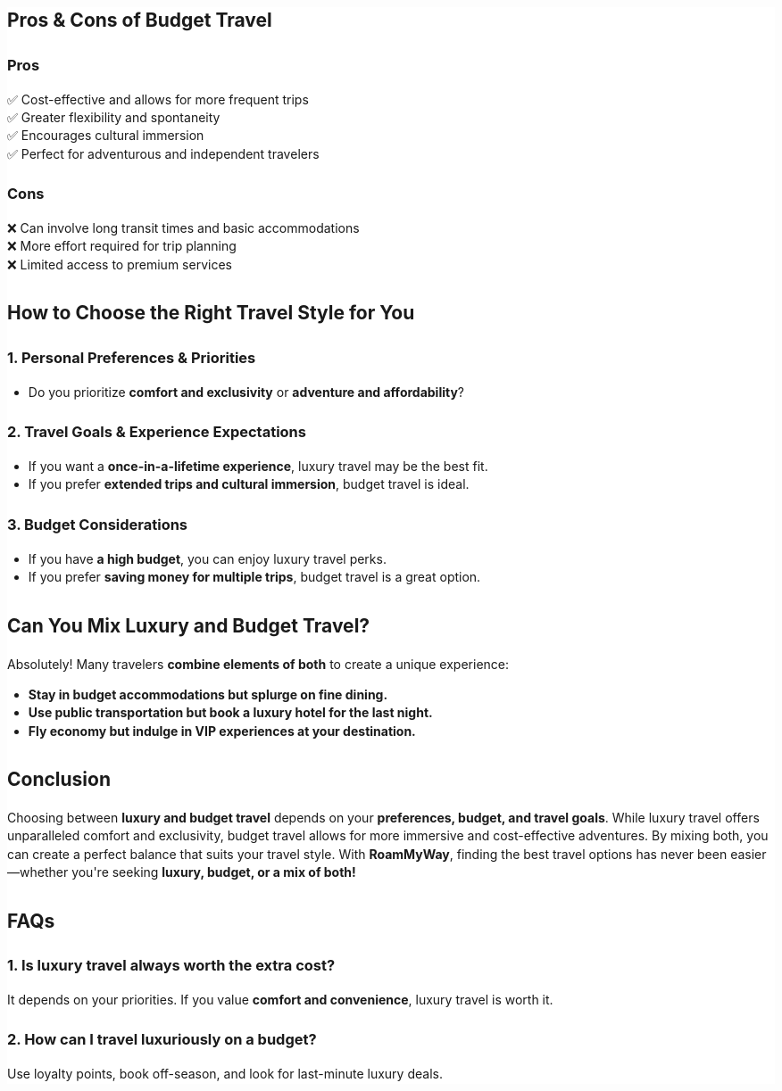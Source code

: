 ## Pros & Cons of Budget Travel

### Pros
✅ Cost-effective and allows for more frequent trips  
✅ Greater flexibility and spontaneity  
✅ Encourages cultural immersion  
✅ Perfect for adventurous and independent travelers  

### Cons
❌ Can involve long transit times and basic accommodations  
❌ More effort required for trip planning  
❌ Limited access to premium services  

## How to Choose the Right Travel Style for You

### 1. Personal Preferences & Priorities
- Do you prioritize **comfort and exclusivity** or **adventure and affordability**?

### 2. Travel Goals & Experience Expectations
- If you want a **once-in-a-lifetime experience**, luxury travel may be the best fit.
- If you prefer **extended trips and cultural immersion**, budget travel is ideal.

### 3. Budget Considerations
- If you have **a high budget**, you can enjoy luxury travel perks.
- If you prefer **saving money for multiple trips**, budget travel is a great option.

## Can You Mix Luxury and Budget Travel?
Absolutely! Many travelers **combine elements of both** to create a unique experience:
- **Stay in budget accommodations but splurge on fine dining.**
- **Use public transportation but book a luxury hotel for the last night.**
- **Fly economy but indulge in VIP experiences at your destination.**

## Conclusion

Choosing between **luxury and budget travel** depends on your **preferences, budget, and travel goals**. While luxury travel offers unparalleled comfort and exclusivity, budget travel allows for more immersive and cost-effective adventures. By mixing both, you can create a perfect balance that suits your travel style. With **RoamMyWay**, finding the best travel options has never been easier—whether you're seeking **luxury, budget, or a mix of both!**

## FAQs

### 1. Is luxury travel always worth the extra cost?
It depends on your priorities. If you value **comfort and convenience**, luxury travel is worth it.

### 2. How can I travel luxuriously on a budget?
Use loyalty points, book off-season, and look for last-minute luxury deals.
